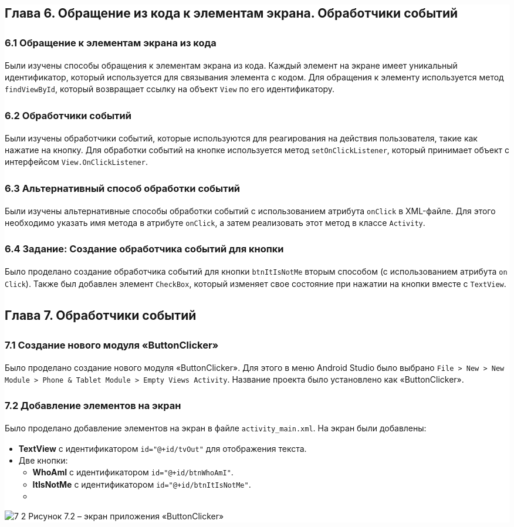 








## Глава 6. Обращение из кода к элементам экрана. Обработчики событий

### 6.1 Обращение к элементам экрана из кода

Были изучены способы обращения к элементам экрана из кода. Каждый элемент на экране имеет уникальный идентификатор, который используется для связывания элемента с кодом. Для обращения к элементу используется метод `findViewById`, который возвращает ссылку на объект `View` по его идентификатору.

### 6.2 Обработчики событий

Были изучены обработчики событий, которые используются для реагирования на действия пользователя, такие как нажатие на кнопку. Для обработки событий на кнопке используется метод `setOnClickListener`, который принимает объект с интерфейсом `View.OnClickListener`.

### 6.3 Альтернативный способ обработки событий

Были изучены альтернативные способы обработки событий с использованием атрибута `onClick` в XML-файле. Для этого необходимо указать имя метода в атрибуте `onClick`, а затем реализовать этот метод в классе `Activity`.

### 6.4 Задание: Создание обработчика событий для кнопки

Было проделано создание обработчика событий для кнопки `btnItIsNotMe` вторым способом (с использованием атрибута `onClick`). Также был добавлен элемент `CheckBox`, который изменяет свое состояние при нажатии на кнопки вместе с `TextView`.










## Глава 7. Обработчики событий

### 7.1 Создание нового модуля «ButtonClicker»

Было проделано создание нового модуля «ButtonClicker». Для этого в меню Android Studio было выбрано `File > New > New Module > Phone & Tablet Module > Empty Views Activity`. Название проекта было установлено как «ButtonClicker».

### 7.2 Добавление элементов на экран

Было проделано добавление элементов на экран в файле `activity_main.xml`. На экран были добавлены:
- **TextView** с идентификатором `id="@+id/tvOut"` для отображения текста.
- Две кнопки: 
  - **WhoAmI** с идентификатором `id="@+id/btnWhoAmI"`.
  - **ItIsNotMe** с идентификатором `id="@+id/btnItIsNotMe"`.
  - 
![7 2](https://github.com/user-attachments/assets/d605f42f-15ff-4ce3-bf44-0af8dccc7e99)
Рисунок 7.2 – экран приложения «ButtonClicker»

